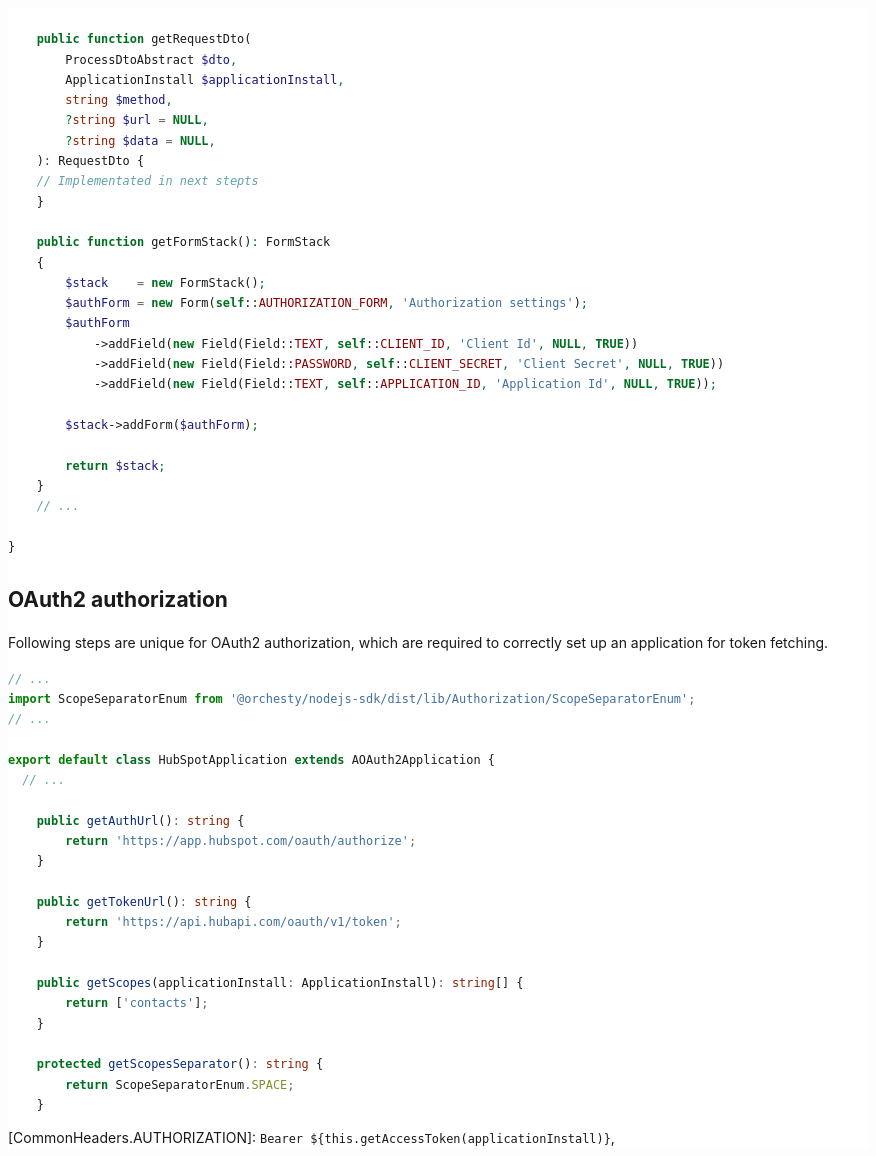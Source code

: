 ```php

    public function getRequestDto(
        ProcessDtoAbstract $dto,
        ApplicationInstall $applicationInstall,
        string $method,
        ?string $url = NULL,
        ?string $data = NULL,
    ): RequestDto {
    // Implementated in next stepts
    }

    public function getFormStack(): FormStack
    {
        $stack    = new FormStack();
        $authForm = new Form(self::AUTHORIZATION_FORM, 'Authorization settings');
        $authForm
            ->addField(new Field(Field::TEXT, self::CLIENT_ID, 'Client Id', NULL, TRUE))
            ->addField(new Field(Field::PASSWORD, self::CLIENT_SECRET, 'Client Secret', NULL, TRUE))
            ->addField(new Field(Field::TEXT, self::APPLICATION_ID, 'Application Id', NULL, TRUE));

        $stack->addForm($authForm);

        return $stack;
    }
    // ...

}

```
</TabItem>
</Tabs>

## OAuth2 authorization

Following steps are unique for OAuth2 authorization, which are required to correctly set up
an application for token fetching.

<Tabs>
<TabItem value="typescript" label="Typescript">

```typescript
// ...
import ScopeSeparatorEnum from '@orchesty/nodejs-sdk/dist/lib/Authorization/ScopeSeparatorEnum';
// ...

export default class HubSpotApplication extends AOAuth2Application {
  // ...
    
    public getAuthUrl(): string {
        return 'https://app.hubspot.com/oauth/authorize';
    }

    public getTokenUrl(): string {
        return 'https://api.hubapi.com/oauth/v1/token';
    }

    public getScopes(applicationInstall: ApplicationInstall): string[] {
        return ['contacts'];
    }

    protected getScopesSeparator(): string {
        return ScopeSeparatorEnum.SPACE;
    }
```

   [CommonHeaders.CONTENT_TYPE]: JSON_TYPE,
   [CommonHeaders.ACCEPT]: JSON_TYPE,
   [CommonHeaders.AUTHORIZATION]: `Bearer ${this.getAccessToken(applicationInstall)}`,